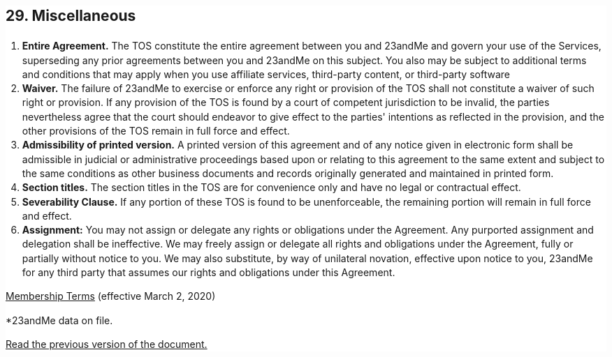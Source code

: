 29\. Miscellaneous
------------------

1.  **Entire Agreement.** The TOS constitute the entire agreement between you and 23andMe and govern your use of the Services, superseding any prior agreements between you and 23andMe on this subject. You also may be subject to additional terms and conditions that may apply when you use affiliate services, third-party content, or third-party software
2.  **Waiver.** The failure of 23andMe to exercise or enforce any right or provision of the TOS shall not constitute a waiver of such right or provision. If any provision of the TOS is found by a court of competent jurisdiction to be invalid, the parties nevertheless agree that the court should endeavor to give effect to the parties' intentions as reflected in the provision, and the other provisions of the TOS remain in full force and effect.
3.  **Admissibility of printed version.** A printed version of this agreement and of any notice given in electronic form shall be admissible in judicial or administrative proceedings based upon or relating to this agreement to the same extent and subject to the same conditions as other business documents and records originally generated and maintained in printed form.
4.  **Section titles.** The section titles in the TOS are for convenience only and have no legal or contractual effect.
5.  **Severability Clause.** If any portion of these TOS is found to be unenforceable, the remaining portion will remain in full force and effect.
6.  **Assignment:** You may not assign or delegate any rights or obligations under the Agreement. Any purported assignment and delegation shall be ineffective. We may freely assign or delegate all rights and obligations under the Agreement, fully or partially without notice to you. We may also substitute, by way of unilateral novation, effective upon notice to you, 23andMe for any third party that assumes our rights and obligations under this Agreement.

[Membership Terms](https://www.23andme.com/about/tos/subscription/) (effective March 2, 2020)

\*23andMe data on file.

[Read the previous version of the document.](https://www.23andme.com/about/tos/?version=3.4)